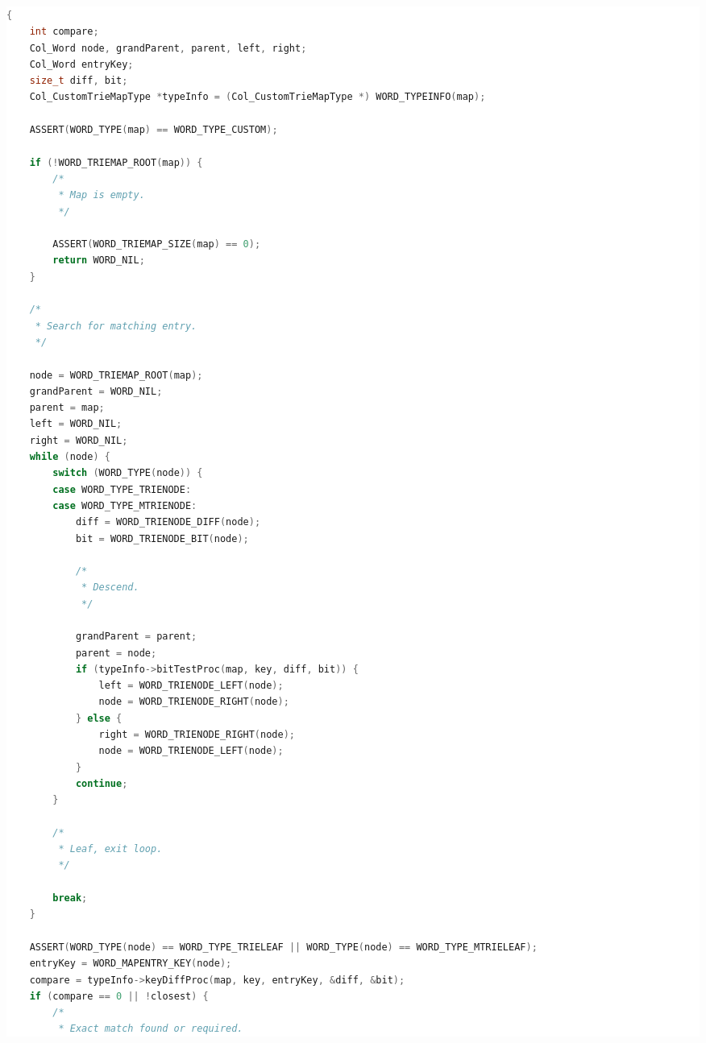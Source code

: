 ```cpp
{
    int compare;
    Col_Word node, grandParent, parent, left, right;
    Col_Word entryKey;
    size_t diff, bit;
    Col_CustomTrieMapType *typeInfo = (Col_CustomTrieMapType *) WORD_TYPEINFO(map);

    ASSERT(WORD_TYPE(map) == WORD_TYPE_CUSTOM);

    if (!WORD_TRIEMAP_ROOT(map)) {
        /*
         * Map is empty.
         */

        ASSERT(WORD_TRIEMAP_SIZE(map) == 0);
        return WORD_NIL;
    }

    /*
     * Search for matching entry.
     */

    node = WORD_TRIEMAP_ROOT(map);
    grandParent = WORD_NIL;
    parent = map;
    left = WORD_NIL;
    right = WORD_NIL;
    while (node) {
        switch (WORD_TYPE(node)) {
        case WORD_TYPE_TRIENODE:
        case WORD_TYPE_MTRIENODE:
            diff = WORD_TRIENODE_DIFF(node);
            bit = WORD_TRIENODE_BIT(node);

            /*
             * Descend.
             */

            grandParent = parent;
            parent = node;
            if (typeInfo->bitTestProc(map, key, diff, bit)) {
                left = WORD_TRIENODE_LEFT(node);
                node = WORD_TRIENODE_RIGHT(node);
            } else {
                right = WORD_TRIENODE_RIGHT(node);
                node = WORD_TRIENODE_LEFT(node);
            }
            continue;
        }

        /*
         * Leaf, exit loop.
         */

        break;
    }

    ASSERT(WORD_TYPE(node) == WORD_TYPE_TRIELEAF || WORD_TYPE(node) == WORD_TYPE_MTRIELEAF);
    entryKey = WORD_MAPENTRY_KEY(node);
    compare = typeInfo->keyDiffProc(map, key, entryKey, &diff, &bit);
    if (compare == 0 || !closest) {
        /*
         * Exact match found or required.
```